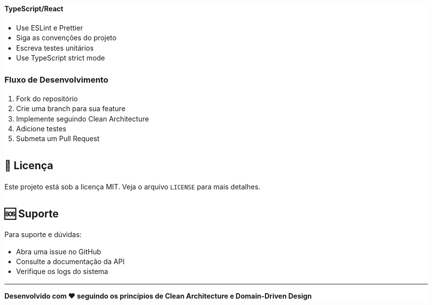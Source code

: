 #### TypeScript/React
- Use ESLint e Prettier
- Siga as convenções do projeto
- Escreva testes unitários
- Use TypeScript strict mode

### Fluxo de Desenvolvimento
1. Fork do repositório
2. Crie uma branch para sua feature
3. Implemente seguindo Clean Architecture
4. Adicione testes
5. Submeta um Pull Request

## 📄 Licença

Este projeto está sob a licença MIT. Veja o arquivo `LICENSE` para mais detalhes.

## 🆘 Suporte

Para suporte e dúvidas:
- Abra uma issue no GitHub
- Consulte a documentação da API
- Verifique os logs do sistema

---

**Desenvolvido com ❤️ seguindo os princípios de Clean Architecture e Domain-Driven Design**